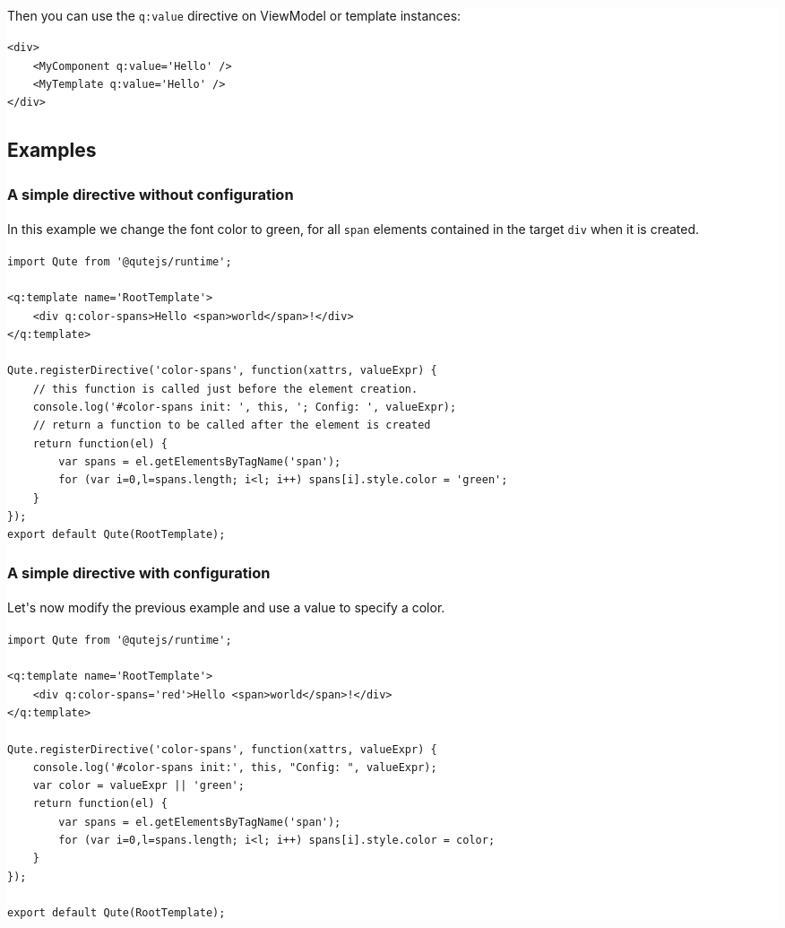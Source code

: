 Then you can use the `q:value` directive on ViewModel or template instances:

```jsq-norun
<div>
    <MyComponent q:value='Hello' />
    <MyTemplate q:value='Hello' />
</div>
```

## Examples

### A simple directive without configuration

In this example we change the font color to green, for all `span` elements contained in the target `div` when it is created.

```jsq
import Qute from '@qutejs/runtime';

<q:template name='RootTemplate'>
	<div q:color-spans>Hello <span>world</span>!</div>
</q:template>

Qute.registerDirective('color-spans', function(xattrs, valueExpr) {
	// this function is called just before the element creation.
	console.log('#color-spans init: ', this, '; Config: ', valueExpr);
	// return a function to be called after the element is created
	return function(el) {
		var spans = el.getElementsByTagName('span');
		for (var i=0,l=spans.length; i<l; i++) spans[i].style.color = 'green';
	}
});
export default Qute(RootTemplate);
```

### A simple directive with configuration

Let's now modify the previous example and use a value to specify a color.

```jsq
import Qute from '@qutejs/runtime';

<q:template name='RootTemplate'>
	<div q:color-spans='red'>Hello <span>world</span>!</div>
</q:template>

Qute.registerDirective('color-spans', function(xattrs, valueExpr) {
	console.log('#color-spans init:', this, "Config: ", valueExpr);
	var color = valueExpr || 'green';
	return function(el) {
		var spans = el.getElementsByTagName('span');
		for (var i=0,l=spans.length; i<l; i++) spans[i].style.color = color;
	}
});

export default Qute(RootTemplate);
```
